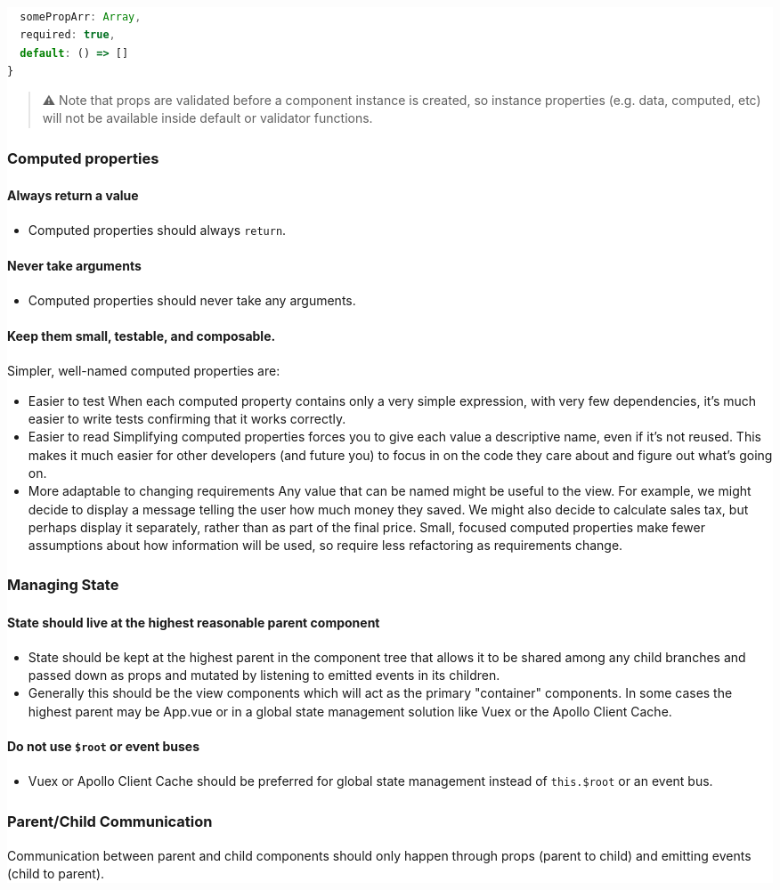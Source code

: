 ```js
  somePropArr: Array,
  required: true,
  default: () => []
}
```

>⚠️ Note that props are validated before a component instance is created, so instance properties (e.g. data, computed, etc) will not be available inside default or validator functions.

### Computed properties
#### Always return a value
- Computed properties should always `return`.

#### Never take arguments
- Computed properties should never take any arguments.

#### Keep them small, testable, and composable.
Simpler, well-named computed properties are:
- Easier to test
    When each computed property contains only a very simple expression, with very few dependencies, it’s much easier to write tests confirming that it works correctly.
- Easier to read
    Simplifying computed properties forces you to give each value a descriptive name, even if it’s not reused. This makes it much easier for other developers (and future you) to focus in on the code they care about and figure out what’s going on.
- More adaptable to changing requirements
    Any value that can be named might be useful to the view. For example, we might decide to display a message telling the user how much money they saved. We might also decide to calculate sales tax, but perhaps display it separately, rather than as part of the final price.
    Small, focused computed properties make fewer assumptions about how information will be used, so require less refactoring as requirements change.

### Managing State

#### State should live at the highest reasonable parent component
- State should be kept at the highest parent in the component tree that allows it to be shared among any child branches and passed down as props and mutated by listening to emitted events in its children. 
- Generally this should be the view components which will act as the primary "container" components. In some cases the highest parent may be App.vue or in a global state management solution like Vuex or the Apollo Client Cache.

#### Do not use `$root` or event buses
- Vuex or Apollo Client Cache should be preferred for global state management instead of `this.$root` or an event bus.


### Parent/Child Communication
Communication between parent and child components should only happen through props (parent to child) and emitting events (child to parent).
